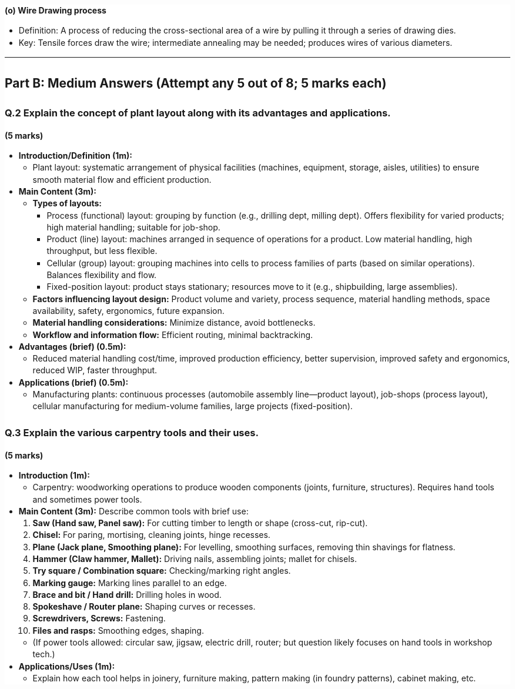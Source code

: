 **(o) Wire Drawing process**  
- Definition: A process of reducing the cross-sectional area of a wire by pulling it through a series of drawing dies.  
- Key: Tensile forces draw the wire; intermediate annealing may be needed; produces wires of various diameters.

---

## Part B: Medium Answers (Attempt any 5 out of 8; 5 marks each)


### Q.2 Explain the concept of plant layout along with its advantages and applications.  
**(5 marks)**  
- **Introduction/Definition (1m):**  
  - Plant layout: systematic arrangement of physical facilities (machines, equipment, storage, aisles, utilities) to ensure smooth material flow and efficient production.  
- **Main Content (3m):**  
  - **Types of layouts:**  
    - Process (functional) layout: grouping by function (e.g., drilling dept, milling dept). Offers flexibility for varied products; high material handling; suitable for job-shop.  
    - Product (line) layout: machines arranged in sequence of operations for a product. Low material handling, high throughput, but less flexible.  
    - Cellular (group) layout: grouping machines into cells to process families of parts (based on similar operations). Balances flexibility and flow.  
    - Fixed-position layout: product stays stationary; resources move to it (e.g., shipbuilding, large assemblies).  
  - **Factors influencing layout design:** Product volume and variety, process sequence, material handling methods, space availability, safety, ergonomics, future expansion.  
  - **Material handling considerations:** Minimize distance, avoid bottlenecks.  
  - **Workflow and information flow:** Efficient routing, minimal backtracking.  
- **Advantages (brief) (0.5m):**  
  - Reduced material handling cost/time, improved production efficiency, better supervision, improved safety and ergonomics, reduced WIP, faster throughput.  
- **Applications (brief) (0.5m):**  
  - Manufacturing plants: continuous processes (automobile assembly line—product layout), job-shops (process layout), cellular manufacturing for medium-volume families, large projects (fixed-position).  

### Q.3 Explain the various carpentry tools and their uses.  
**(5 marks)**  
- **Introduction (1m):**  
  - Carpentry: woodworking operations to produce wooden components (joints, furniture, structures). Requires hand tools and sometimes power tools.  
- **Main Content (3m):** Describe common tools with brief use:  
  1. **Saw (Hand saw, Panel saw):** For cutting timber to length or shape (cross-cut, rip-cut).  
  2. **Chisel:** For paring, mortising, cleaning joints, hinge recesses.  
  3. **Plane (Jack plane, Smoothing plane):** For levelling, smoothing surfaces, removing thin shavings for flatness.  
  4. **Hammer (Claw hammer, Mallet):** Driving nails, assembling joints; mallet for chisels.  
  5. **Try square / Combination square:** Checking/marking right angles.  
  6. **Marking gauge:** Marking lines parallel to an edge.  
  7. **Brace and bit / Hand drill:** Drilling holes in wood.  
  8. **Spokeshave / Router plane:** Shaping curves or recesses.  
  9. **Screwdrivers, Screws:** Fastening.  
  10. **Files and rasps:** Smoothing edges, shaping.  
  - (If power tools allowed: circular saw, jigsaw, electric drill, router; but question likely focuses on hand tools in workshop tech.)  
- **Applications/Uses (1m):**  
  - Explain how each tool helps in joinery, furniture making, pattern making (in foundry patterns), cabinet making, etc.  

